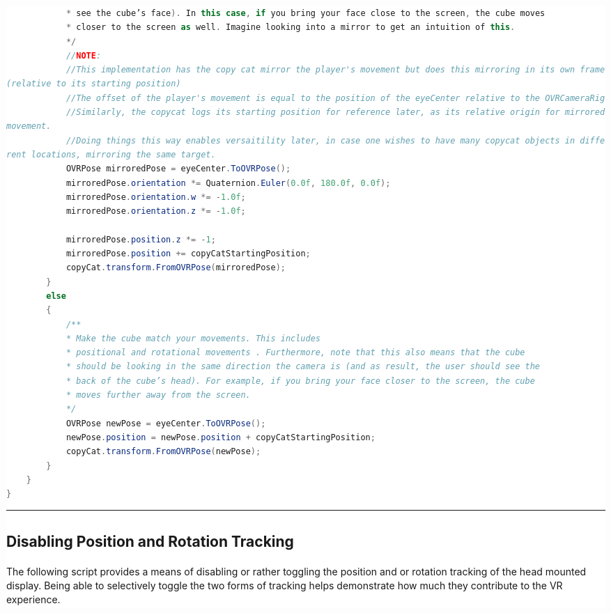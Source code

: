 ```csharp
            * see the cube’s face). In this case, if you bring your face close to the screen, the cube moves
            * closer to the screen as well. Imagine looking into a mirror to get an intuition of this.
            */
            //NOTE: 
            //This implementation has the copy cat mirror the player's movement but does this mirroring in its own frame (relative to its starting position)
            //The offset of the player's movement is equal to the position of the eyeCenter relative to the OVRCameraRig
            //Similarly, the copycat logs its starting position for reference later, as its relative origin for mirrored movement. 
            //Doing things this way enables versaitility later, in case one wishes to have many copycat objects in different locations, mirroring the same target.
            OVRPose mirroredPose = eyeCenter.ToOVRPose();
            mirroredPose.orientation *= Quaternion.Euler(0.0f, 180.0f, 0.0f);
            mirroredPose.orientation.w *= -1.0f;
            mirroredPose.orientation.z *= -1.0f;

            mirroredPose.position.z *= -1;
            mirroredPose.position += copyCatStartingPosition;
            copyCat.transform.FromOVRPose(mirroredPose);
        }
        else
        {
            /**
            * Make the cube match your movements. This includes
            * positional and rotational movements . Furthermore, note that this also means that the cube
            * should be looking in the same direction the camera is (and as result, the user should see the
            * back of the cube’s head). For example, if you bring your face closer to the screen, the cube
            * moves further away from the screen.
            */
            OVRPose newPose = eyeCenter.ToOVRPose();
            newPose.position = newPose.position + copyCatStartingPosition;
            copyCat.transform.FromOVRPose(newPose);
        }
    }
}
```

---

## Disabling Position and Rotation Tracking

The following script provides a means of disabling or rather toggling the position and or rotation tracking of the head mounted display. Being able to selectively toggle the two forms of tracking helps demonstrate how much they contribute to the VR experience.
